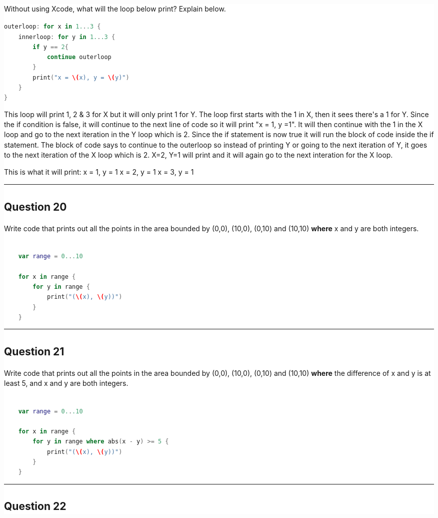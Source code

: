 Without using Xcode, what will the loop below print?  Explain below.

```swift
outerloop: for x in 1...3 {
    innerloop: for y in 1...3 {
        if y == 2{
            continue outerloop
        }
        print("x = \(x), y = \(y)")
    }
}
```
This loop will print 1, 2 & 3 for X but it will only print 1 for Y.  The loop first starts with the 1 in X, then it sees there's a 1 for Y. Since the if condition is false, it will continue to the next line of code so it will print "x = 1, y =1". It will then continue with the 1 in the X loop and go to the next iteration in the Y loop which is 2. Since the if statement is now true it will run the block of code inside the if statement. The block of code says to continue to the outerloop so instead of printing Y or going to the next iteration of Y, it goes to the next iteration of the X loop which is 2. X=2, Y=1 will print and it will again go to the next interation for the X loop. 

This is what it will print: 
x = 1, y = 1
x = 2, y = 1
x = 3, y = 1

***
## Question 20

Write code that prints out all the points in the area bounded by (0,0), (10,0), (0,10) and (10,10) **where** x and y are both integers.
```swift

    var range = 0...10
    
    for x in range {
        for y in range {
            print("(\(x), \(y))")
        }
    }
```
***
## Question 21

Write code that prints out all the points in the area bounded by (0,0), (10,0), (0,10) and (10,10) **where** the difference of x and y is at least 5, and x and y are both integers.
```swift

    var range = 0...10

    for x in range {
        for y in range where abs(x - y) >= 5 {
            print("(\(x), \(y))")
        }
    }
```
***
## Question 22
